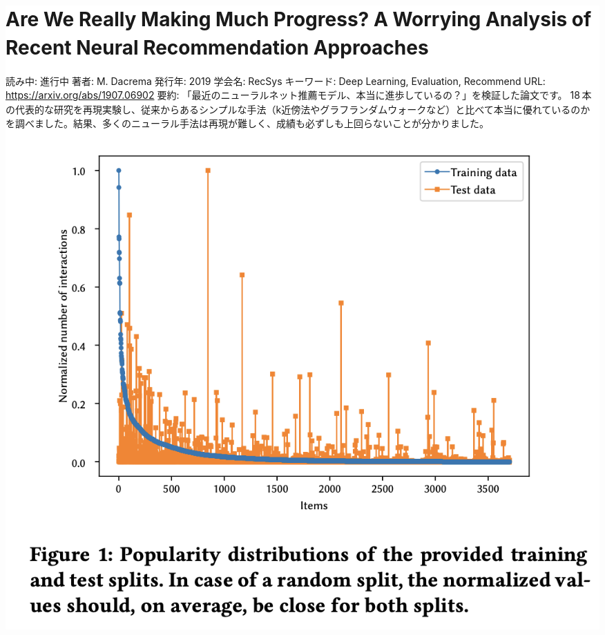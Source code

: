 # Are We Really Making Much Progress? A Worrying Analysis of Recent Neural Recommendation Approaches

読み中: 進行中
著者: M. Dacrema
発行年: 2019
学会名: RecSys
キーワード: Deep Learning, Evaluation, Recommend
URL: https://arxiv.org/abs/1907.06902
要約: 「最近のニューラルネット推薦モデル、本当に進歩しているの？」を検証した論文です。
18 本の代表的な研究を再現実験し、従来からあるシンプルな手法（k近傍法やグラフランダムウォークなど）と比べて本当に優れているのかを調べました。結果、多くのニューラル手法は再現が難しく、成績も必ずしも上回らないことが分かりました。

![image.png](data/image.png)
